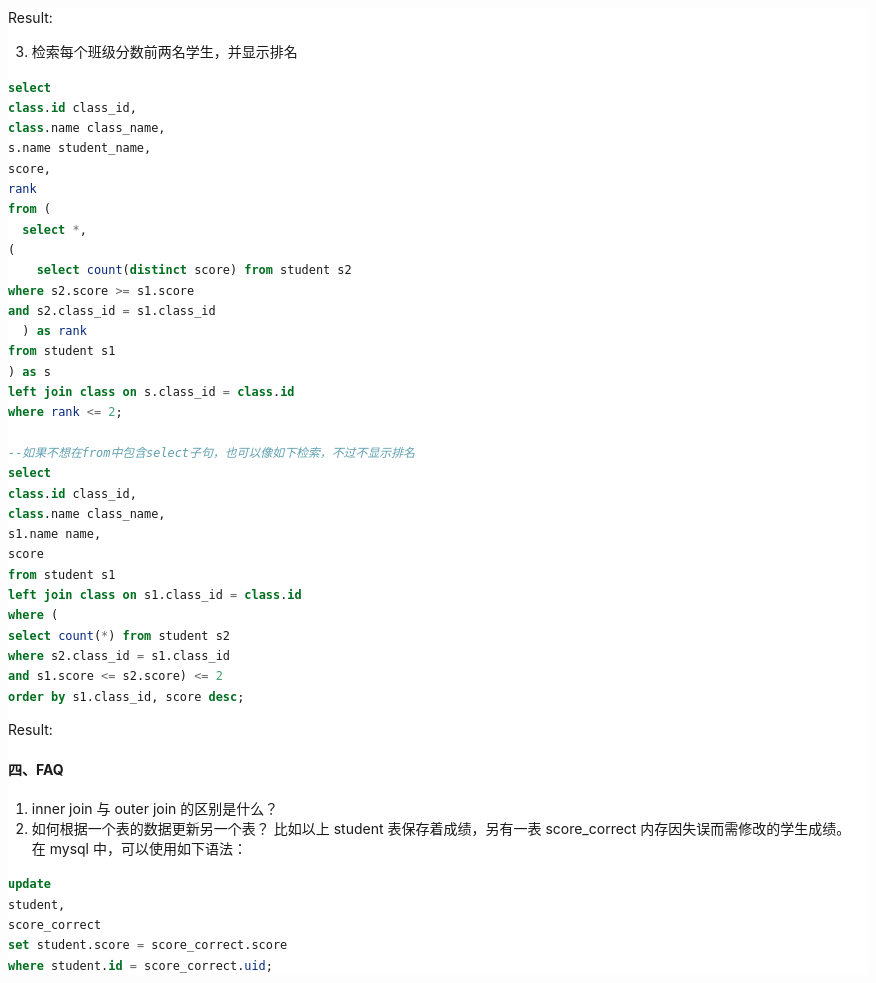 Result:

3. 检索每个班级分数前两名学生，并显示排名

```sql
select
class.id class_id,
class.name class_name,
s.name student_name,
score,
rank
from (
  select *,
(
    select count(distinct score) from student s2
where s2.score >= s1.score
and s2.class_id = s1.class_id
  ) as rank
from student s1
) as s
left join class on s.class_id = class.id
where rank <= 2;

--如果不想在from中包含select子句，也可以像如下检索，不过不显示排名
select
class.id class_id,
class.name class_name,
s1.name name,
score
from student s1
left join class on s1.class_id = class.id
where (
select count(*) from student s2
where s2.class_id = s1.class_id
and s1.score <= s2.score) <= 2
order by s1.class_id, score desc;
```

Result:

#### 四、FAQ

1. inner join 与 outer join 的区别是什么？
2. 如何根据一个表的数据更新另一个表？
   比如以上 student 表保存着成绩，另有一表 score_correct 内存因失误而需修改的学生成绩。
   在 mysql 中，可以使用如下语法：

```sql
update
student,
score_correct
set student.score = score_correct.score
where student.id = score_correct.uid;
```
